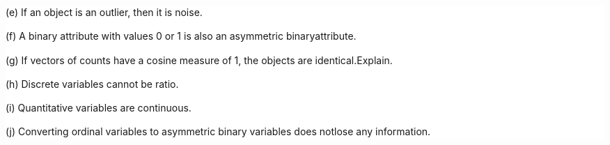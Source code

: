 (e) If an object is an outlier, then it is noise.

(f) A binary attribute with values 0 or 1 is also an asymmetric binaryattribute.

(g) If vectors of counts have a cosine measure of 1, the objects are identical.Explain.

(h) Discrete variables cannot be ratio.

(i) Quantitative variables are continuous.

(j) Converting ordinal variables to asymmetric binary variables does notlose any information.

